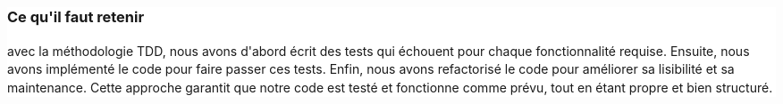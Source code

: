 ### Ce qu'il faut retenir

avec la méthodologie TDD, nous avons d'abord écrit des tests qui échouent pour chaque fonctionnalité requise. Ensuite, nous avons implémenté le code pour faire passer ces tests. Enfin, nous avons refactorisé le code pour améliorer sa lisibilité et sa maintenance. Cette approche garantit que notre code est testé et fonctionne comme prévu, tout en étant propre et bien structuré.
